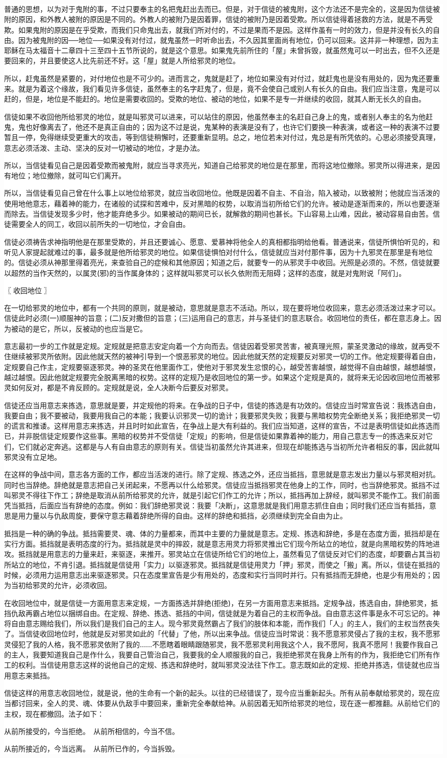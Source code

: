 普通的思想，以为对于鬼附的事，不过只要奉主的名把鬼赶出去而已。但是，对于信徒的被鬼附，这个方法还不是完全的，这是因为信徒被附的原因，和外教人被附的原因是不同的。外教人的被附乃是因着罪，信徒的被附乃是因着受欺。所以信徒得着拯救的方法，就是不再受欺。如果鬼附的原因是在乎受欺，而我们只命鬼出去，就我们所对付的，不过是果而不是因。这样作虽有一时的效力，但是并没有长久的自由。因为被鬼附的因──地位──如果没有对付过，就鬼虽然一时听命出去，不久因其里面尚有地位，仍可以回来。这并非一种理想，因为主耶稣在马太福音十二章四十三至四十五节所说的，就是这个意思。如果鬼先前所住的「屋」未曾拆毁，就虽然鬼可以一时出去，但不久还是要回来的，并且要使这人比先前还不好。这「屋」就是人所给邪灵的地位。

所以，赶鬼虽然是紧要的，对付地位也是不可少的。进而言之，鬼就是赶了，地位如果没有对付过，就赶鬼也是没有用处的，因为鬼还要重来。就是为着这个缘故，我们看见许多信徒，虽然奉主的名字赶鬼了，但是，竟不会使自己或别人有长久的自由。我们应当注意，鬼是可以赶的，但是，地位是不能赶的。地位是需要收回的。受欺的地位、被动的地位，如果不是专一并继续的收回，就其人断无长久的自由。

信徒如果不收回他所给邪灵的地位，就是叫邪灵可以进来，可以站住的原因，他虽然奉主的名赶自己身上的鬼，或者别人奉主的名为他赶鬼，鬼也好像离去了，他还不是真正自由的；因为这不过是说，鬼某种的表演是没有了，也许它们要换一种表演，或者这一种的表演不过要暂且一停，免得继续受更重大的攻击，等到信徒稍懈时，还要重新显明。总之，地位若未对付过，鬼总是有所凭依的。心思必须接受真理，意志必须活泼、主动、坚决的反对一切被动的地位，才是办法。

所以，当信徒看见自己是因着受欺而被鬼附，就应当寻求亮光，知道自己给邪灵的地位是在那里，而将这地位撤除。邪灵所以得进来，是因有地位；地位撤除，就可叫它们离开。

所以，当信徒看见自己曾在什么事上以地位给邪灵，就应当收回地位。他既是因着不自主、不自治，陷入被动，以致被附；他就应当活泼的使用地他意志，藉着神的能力，在诸般的试探和苦难中，反对黑暗的权势，以取消当初所给它们的允许。被动是逐渐而来的，所以也要逐渐而除去。当信徒发现多少时，他才能弃绝多少。如果被动的期间已长，就解救的期间也甚长。下山容易上山难，因此，被动容易自由苦。信徒需要全人的同工，收回以前所失的一切地位，才会自由。

信徒必须祷告求神指明他是在那里受欺的，并且还要诚心、愿意、爱慕神将他全人的真相都指明给他看。普通说来，信徒所惧怕听见的，和听见人家提起就难过的事，最多就是他所给邪灵的地位。如果信徒惧怕对付什么，信徒就应当对付那件事，因为十九邪灵在那里是有地位的。信徒必须从神那里得着亮光，来查验自己的症候和其他原因；知道之后，就要专一的从邪灵手中收回。光照是必须的。不然，信徒就要以超然的当作天然的，以属灵(邪)的当作属身体的；这样就叫邪灵可以长久依附而无阻碍；这样的态度，就是对鬼附说「阿们」。



〖 收回地位 〗

在一切给邪灵的地位中，都有一个共同的原则，就是被动，意思就是意志不活动。所以，现在要将地位收回来，意志必须活泼过来才可以。信徒此时必须(一)顺服神的旨意；(二)反对撒但的旨意；(三)运用自己的意志，并与圣徒们的意志联合。收回地位的责任，都在意志身上。因为被动的是它，所以，反被动的也应当是它。

意志最初一步的工作就是定规。定规就是把意志安定向着一个方向而去。信徒因着受邪灵苦害，被真理光照，蒙圣灵激动的缘故，就再受不住继续被邪灵所依附。因此他就天然的被神引导到一个恨恶邪灵的地位。因此他就天然的定规要反对邪灵一切的工作。他定规要得着自由，定规要自己作主，定规要驱逐邪灵。神的圣灵在他里面作工，使他对于邪灵发生忿恨的心，越受苦害越恨，越觉得不自由越恨，越想越恨，越过越恨。因此他就定规要完全脱离黑暗的权势。这样的定规乃是收回地位的第一步。如果这个定规是真的，就将来无论因收回地位而被邪灵如何反对，都是不肯反顾的。定规就是说，全人决断今后要反对邪灵。

信徒还应当用意志来拣选，意思就是要，并定规他的将来。在争战的日子中，信徒的拣选是有功效的。信徒应当时常宣告说：我拣选自由，我要自由；我不要被动，我要用我自己的本能；我要认识邪灵一切的诡计；我要邪灵失败；我要与黑暗权势完全断绝关系；我拒绝邪灵一切的谎言和推诿。这样用意志来拣选，并且时时如此宣告，在争战上是大有利益的。我们应当知道，这样的宣告，不过是表明信徒如此拣选而已，并非脱信徒定规要作这些事。黑暗的权势并不受信徒「定规」的影响，但是信徒如果靠着神的能力，用自己意志专一的拣选来反对它们，它们就必定奔逃。这都是与人有自由意志的原则有关。信徒当初虽然允许其进来，但现在却能拣选与当初所允许者相反的事，因此就叫邪灵没有立足地。

在这样的争战中间，意志各方面的工作，都应当活泼的进行。除了定规、拣选之外，还应当抵挡，意思就是意志发出力量以与邪灵相对抗。同时也当辞绝。辞绝就是意志把自己关闭起来，不愿再以什么给邪灵。信徒应当抵挡邪灵在他身上的工作，同时，也当辞绝邪灵。抵挡不过叫邪灵不得往下作工；辞绝是取消从前所给邪灵的允许，就是引起它们作工的允许；所以，抵挡再加上辞经，就叫邪灵不能作工。我们前面凭当抵挡，后面应当有辞绝的态度。例如：我们辞绝邪灵说：我要「决断」，这意思就是我们用意志抓住自由；同时我们还应当有抵挡，意思是用力量以与仇敌周旋，要保守意志藉着辞绝所得的自由。这样的辞绝和抵挡，必须继续到完全自由为止。

抵挡是一种的确的争战。抵挡需要灵、魂、体的力量都来，而其中主要的力量就是意志。定规、拣选和辞绝，多是在态度方面，抵挡却是在实行方面。抵挡就是表明态度的行为。抵挡就是灵中的摔跤，就是意志用灵力将邪灵推出它们现今所站立的地位，就是向黑暗权势的阵地进攻。抵挡就是用意志的力量来赶，来驱逐，来推开。邪灵站立在信徒所给它们的地位上，虽然看见了信徒反对它们的态度，却要霸占其当初所站立的地位，不肯引退。抵挡就是信徒用「实力」以驱逐邪灵。抵挡就是信徒用灵力「押」邪灵，而使之「搬」离。所以，信徒在抵挡的时候，必须用力运用意志出来驱逐邪灵。只在态度里宣告是少有用处的，态度和实行当同时并行。只有抵挡而无辞绝，也是少有用处的；因为当初给邪灵的允许，必须收回。

在收回地位中，就是信徒一方面用意志来定规，一方面拣选并辞绝(拒绝)，在另一方面用意志来抵挡。定规争战，拣选自由，辞绝邪灵，抵挡仇敌再霸占地位以捆绑自由。在定规、辞绝、拣选、抵挡的中间，信徒就是为着自己的主权而争战。自由意志这件事是永不可忘记的。神将自由意志赐给我们，所以我们是我们自己的主人。现今邪灵竟然霸占了我们的肢体和本能，而作我们「人」的主人，我们的主权当然丧失了。当信徒收回地位时，他就是反对邪灵如此的「代替」了他，所以出来争战。信徒应当时常说：我不愿意邪灵侵占了我的主权，我不愿邪灵侵犯了我的人格，我不愿邪灵依附了我的……不愿瞎着眼睛跟随邪灵，我不愿邪灵利用我这个人，我不愿阿，我真不愿阿！我要作我自己的主人，我要知道我自己是作什么，我要自己管治自己，我要我的全人顺服我的自己，我拒绝邪灵在我身上所有的作为，我拒绝它们所有作工的权利。当信徒用意志这样的说他自己的定规、拣选和辞绝时，就叫邪灵没法往下作工。意志既如此的定规、拒绝并拣选，信徒就也应当用意志来抵挡。

信徒这样的用意志收回地位，就是说，他的生命有一个新的起头。以往的已经错误了，现今应当重新起头。所有从前奉献给邪灵的，现在应当都讨回来，全人的灵、魂、体要从仇敌手中要回来，重新完全奉献给神。从前因着无知所给邪灵的地位，现在逐一都推翻。从前给它们的主权，现在都撤回。法子如下：

从前所接受的，今当拒绝。　从前所相信的，今当不信。

从前所接近的，今当远离。　从前所已作的，今当拆毁。
